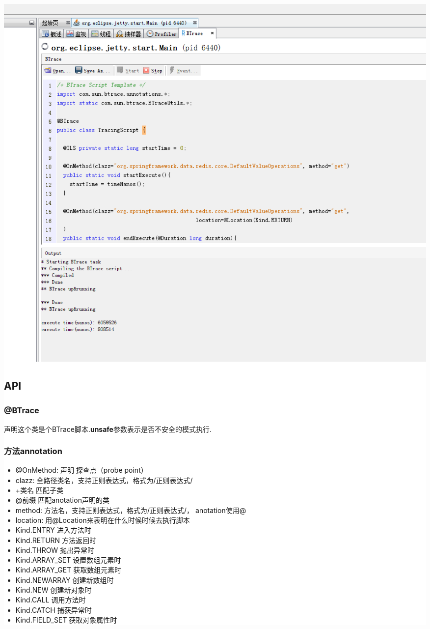 ![jvisualvm btrace3](/public/img/attach/btrace/jvisualvm_btrace3.png)


## API

### @BTrace

声明这个类是个BTrace脚本.**unsafe**参数表示是否不安全的模式执行.

### 方法annotation

 * @OnMethod: 声明 探查点（probe point）
  * clazz: 全路径类名，支持正则表达式，格式为/正则表达式/
   * +类名 匹配子类
   * @前缀 匹配anotation声明的类
  * method: 方法名，支持正则表达式，格式为/正则表达式/， anotation使用@
  * location: 用@Location来表明在什么时候时候去执行脚本
   * Kind.ENTRY 进入方法时
   * Kind.RETURN 方法返回时
   * Kind.THROW 抛出异常时
   * Kind.ARRAY_SET 设置数组元素时
   * Kind.ARRAY_GET 获取数组元素时
   * Kind.NEWARRAY  创建新数组时
   * Kind.NEW 创建新对象时
   * Kind.CALL 调用方法时
   * Kind.CATCH 捕获异常时
   * Kind.FIELD_SET 获取对象属性时